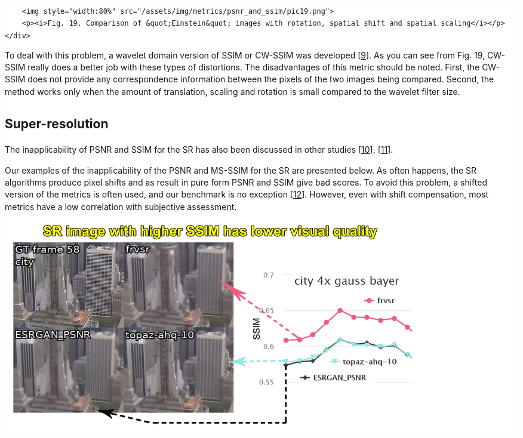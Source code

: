         <img style="width:80%" src="/assets/img/metrics/psnr_and_ssim/pic19.png">
        <p><i>Fig. 19. Comparison of &quot;Einstein&quot; images with rotation, spatial shift and spatial scaling</i></p>
    </div>
</div>

To deal with this problem, a wavelet domain version of SSIM or CW-SSIM was developed [[9](https://ieeexplore.ieee.org/document/1415469)]. As you can see from Fig. 19, CW-SSIM really does a better job with these types of distortions. The disadvantages of this metric should be noted. First, the CW-SSIM does not provide any correspondence information between the pixels of the two images being compared. Second, the method works only when the amount of translation, scaling and rotation is small compared to the wavelet filter size.

## Super-resolution

The inapplicability of PSNR and SSIM for the SR has also been discussed in other studies [[10](http://citeseerx.ist.psu.edu/viewdoc/download?doi=10.1.1.124.4971&amp;rep=rep1&amp;type=pdf)], [[11](https://ieeexplore.ieee.org/document/4106955)].

Our examples of the inapplicability of the PSNR and MS-SSIM for the SR are presented below. As often happens, the SR algorithms produce pixel shifts and as result in pure form PSNR and SSIM give bad scores. To avoid this problem, a shifted version of the metrics is often used, and our benchmark is no exception [[12](https://videoprocessing.ai/benchmarks/video-super-resolution.html)]. However, even with shift compensation, most metrics have a low correlation with subjective assessment.

<div class="center">
    <div>
        <img style="width:80%" src="/assets/img/metrics/psnr_and_ssim/pic20.png">